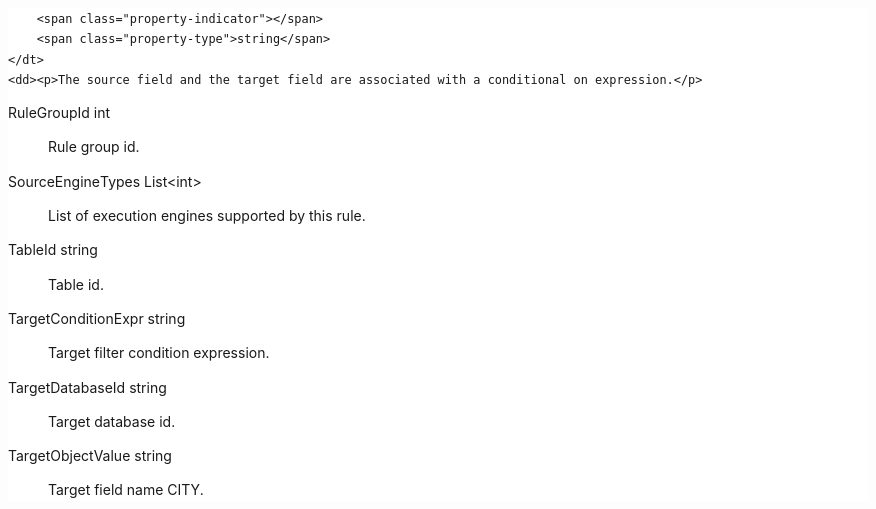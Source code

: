        <span class="property-indicator"></span>
        <span class="property-type">string</span>
    </dt>
    <dd><p>The source field and the target field are associated with a conditional on expression.</p>
</dd><dt class="property-optional"
            title="Optional">
        <span id="rulegroupid_csharp">
<a data-swiftype-name="resource-property" data-swiftype-type="text" href="#rulegroupid_csharp" style="color: inherit; text-decoration: inherit;">Rule<wbr>Group<wbr>Id</a>
</span>
        <span class="property-indicator"></span>
        <span class="property-type">int</span>
    </dt>
    <dd><p>Rule group id.</p>
</dd><dt class="property-optional"
            title="Optional">
        <span id="sourceenginetypes_csharp">
<a data-swiftype-name="resource-property" data-swiftype-type="text" href="#sourceenginetypes_csharp" style="color: inherit; text-decoration: inherit;">Source<wbr>Engine<wbr>Types</a>
</span>
        <span class="property-indicator"></span>
        <span class="property-type">List&lt;int&gt;</span>
    </dt>
    <dd><p>List of execution engines supported by this rule.</p>
</dd><dt class="property-optional"
            title="Optional">
        <span id="tableid_csharp">
<a data-swiftype-name="resource-property" data-swiftype-type="text" href="#tableid_csharp" style="color: inherit; text-decoration: inherit;">Table<wbr>Id</a>
</span>
        <span class="property-indicator"></span>
        <span class="property-type">string</span>
    </dt>
    <dd><p>Table id.</p>
</dd><dt class="property-optional"
            title="Optional">
        <span id="targetconditionexpr_csharp">
<a data-swiftype-name="resource-property" data-swiftype-type="text" href="#targetconditionexpr_csharp" style="color: inherit; text-decoration: inherit;">Target<wbr>Condition<wbr>Expr</a>
</span>
        <span class="property-indicator"></span>
        <span class="property-type">string</span>
    </dt>
    <dd><p>Target filter condition expression.</p>
</dd><dt class="property-optional"
            title="Optional">
        <span id="targetdatabaseid_csharp">
<a data-swiftype-name="resource-property" data-swiftype-type="text" href="#targetdatabaseid_csharp" style="color: inherit; text-decoration: inherit;">Target<wbr>Database<wbr>Id</a>
</span>
        <span class="property-indicator"></span>
        <span class="property-type">string</span>
    </dt>
    <dd><p>Target database id.</p>
</dd><dt class="property-optional"
            title="Optional">
        <span id="targetobjectvalue_csharp">
<a data-swiftype-name="resource-property" data-swiftype-type="text" href="#targetobjectvalue_csharp" style="color: inherit; text-decoration: inherit;">Target<wbr>Object<wbr>Value</a>
</span>
        <span class="property-indicator"></span>
        <span class="property-type">string</span>
    </dt>
    <dd><p>Target field name  CITY.</p>